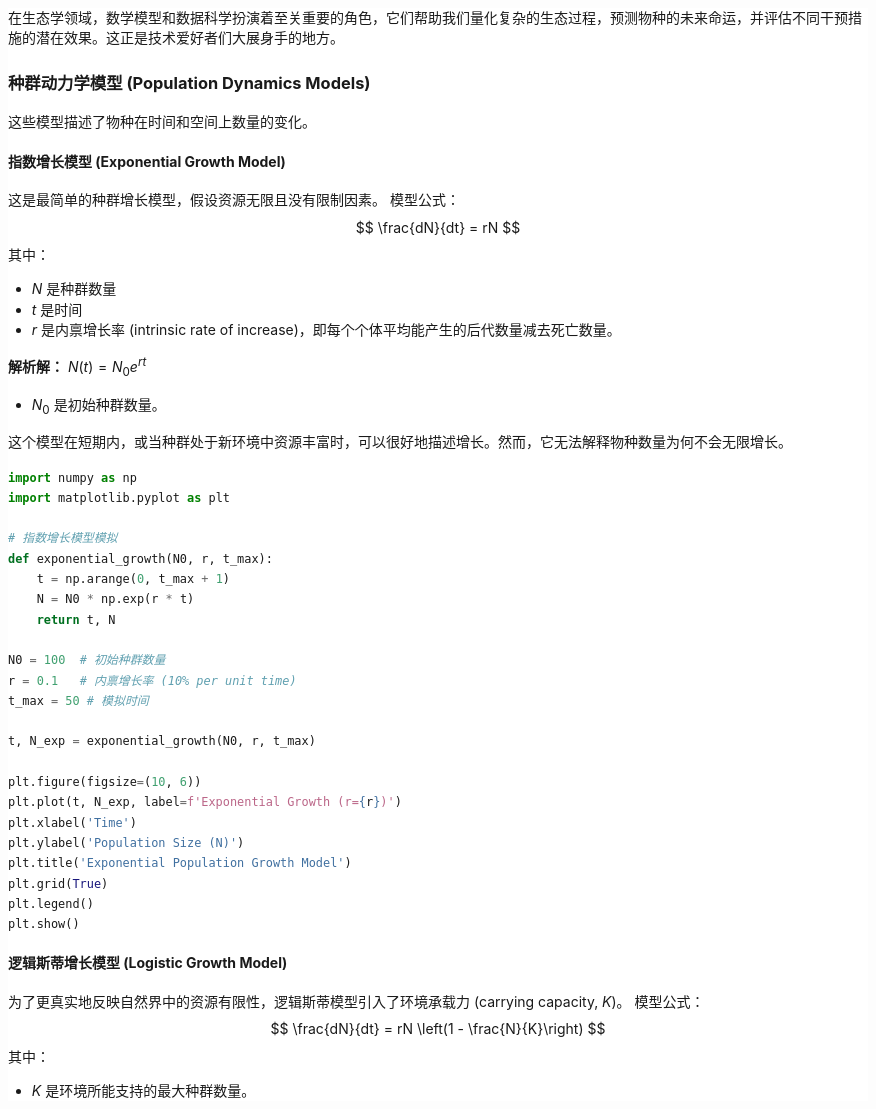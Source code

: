 在生态学领域，数学模型和数据科学扮演着至关重要的角色，它们帮助我们量化复杂的生态过程，预测物种的未来命运，并评估不同干预措施的潜在效果。这正是技术爱好者们大展身手的地方。

### 种群动力学模型 (Population Dynamics Models)

这些模型描述了物种在时间和空间上数量的变化。

#### 指数增长模型 (Exponential Growth Model)

这是最简单的种群增长模型，假设资源无限且没有限制因素。
模型公式：
$$ \frac{dN}{dt} = rN $$
其中：
*   $N$ 是种群数量
*   $t$ 是时间
*   $r$ 是内禀增长率 (intrinsic rate of increase)，即每个个体平均能产生的后代数量减去死亡数量。

**解析解：** $N(t) = N_0 e^{rt}$
*   $N_0$ 是初始种群数量。

这个模型在短期内，或当种群处于新环境中资源丰富时，可以很好地描述增长。然而，它无法解释物种数量为何不会无限增长。

```python
import numpy as np
import matplotlib.pyplot as plt

# 指数增长模型模拟
def exponential_growth(N0, r, t_max):
    t = np.arange(0, t_max + 1)
    N = N0 * np.exp(r * t)
    return t, N

N0 = 100  # 初始种群数量
r = 0.1   # 内禀增长率 (10% per unit time)
t_max = 50 # 模拟时间

t, N_exp = exponential_growth(N0, r, t_max)

plt.figure(figsize=(10, 6))
plt.plot(t, N_exp, label=f'Exponential Growth (r={r})')
plt.xlabel('Time')
plt.ylabel('Population Size (N)')
plt.title('Exponential Population Growth Model')
plt.grid(True)
plt.legend()
plt.show()
```

#### 逻辑斯蒂增长模型 (Logistic Growth Model)

为了更真实地反映自然界中的资源有限性，逻辑斯蒂模型引入了环境承载力 (carrying capacity, $K$)。
模型公式：
$$ \frac{dN}{dt} = rN \left(1 - \frac{N}{K}\right) $$
其中：
*   $K$ 是环境所能支持的最大种群数量。
